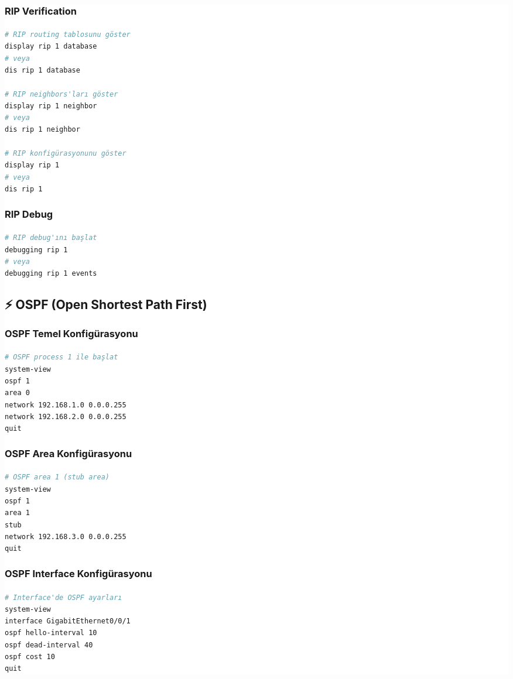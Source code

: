 ### RIP Verification
```bash
# RIP routing tablosunu göster
display rip 1 database
# veya
dis rip 1 database

# RIP neighbors'ları göster
display rip 1 neighbor
# veya
dis rip 1 neighbor

# RIP konfigürasyonunu göster
display rip 1
# veya
dis rip 1
```

### RIP Debug
```bash
# RIP debug'ını başlat
debugging rip 1
# veya
debugging rip 1 events
```

## ⚡ OSPF (Open Shortest Path First)

### OSPF Temel Konfigürasyonu
```bash
# OSPF process 1 ile başlat
system-view
ospf 1
area 0
network 192.168.1.0 0.0.0.255
network 192.168.2.0 0.0.0.255
quit
```

### OSPF Area Konfigürasyonu
```bash
# OSPF area 1 (stub area)
system-view
ospf 1
area 1
stub
network 192.168.3.0 0.0.0.255
quit
```

### OSPF Interface Konfigürasyonu
```bash
# Interface'de OSPF ayarları
system-view
interface GigabitEthernet0/0/1
ospf hello-interval 10
ospf dead-interval 40
ospf cost 10
quit
```
